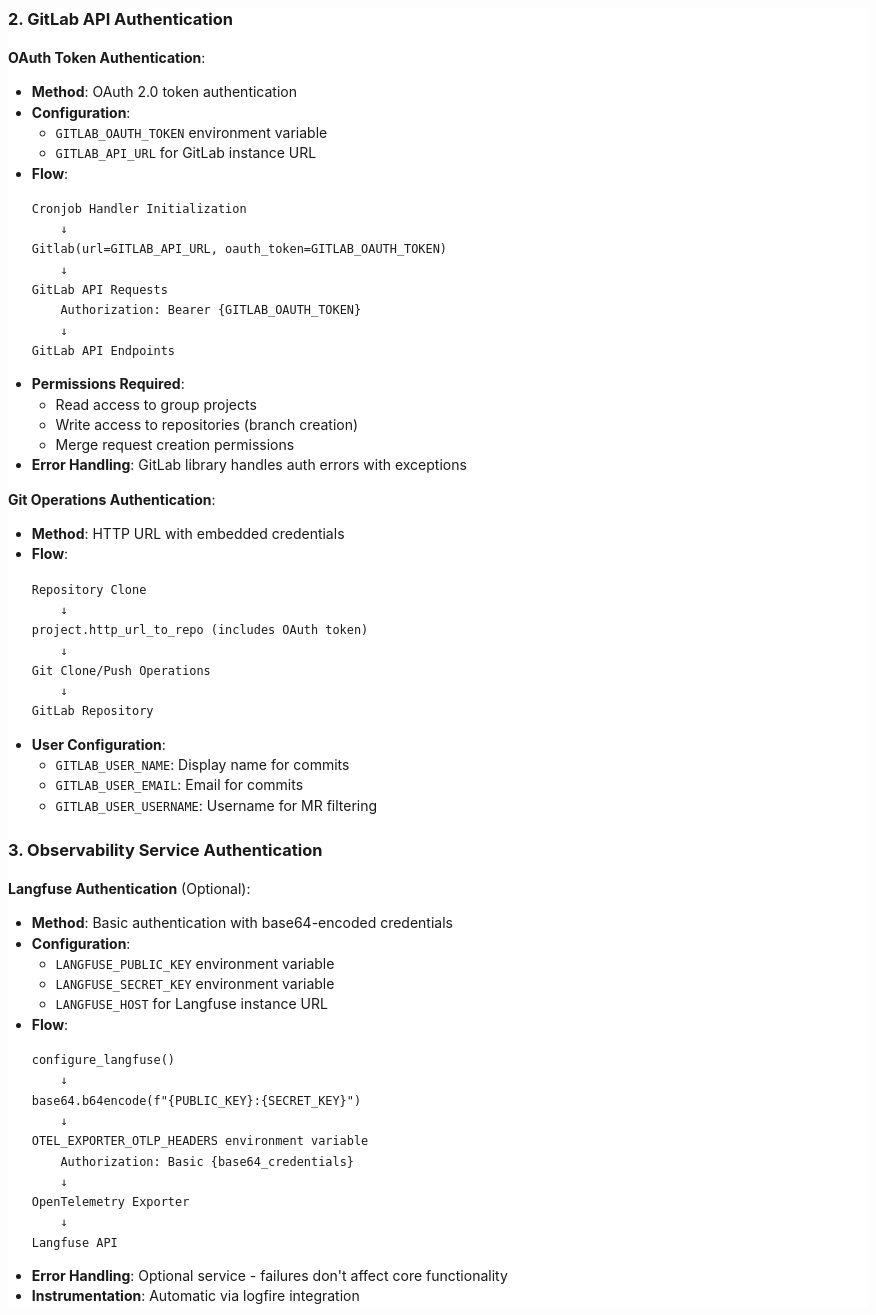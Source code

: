 ### 2. GitLab API Authentication

**OAuth Token Authentication**:
- **Method**: OAuth 2.0 token authentication
- **Configuration**:
  - `GITLAB_OAUTH_TOKEN` environment variable
  - `GITLAB_API_URL` for GitLab instance URL
- **Flow**:
  ```
  Cronjob Handler Initialization
      ↓
  Gitlab(url=GITLAB_API_URL, oauth_token=GITLAB_OAUTH_TOKEN)
      ↓
  GitLab API Requests
      Authorization: Bearer {GITLAB_OAUTH_TOKEN}
      ↓
  GitLab API Endpoints
  ```
- **Permissions Required**:
  - Read access to group projects
  - Write access to repositories (branch creation)
  - Merge request creation permissions
- **Error Handling**: GitLab library handles auth errors with exceptions

**Git Operations Authentication**:
- **Method**: HTTP URL with embedded credentials
- **Flow**:
  ```
  Repository Clone
      ↓
  project.http_url_to_repo (includes OAuth token)
      ↓
  Git Clone/Push Operations
      ↓
  GitLab Repository
  ```
- **User Configuration**:
  - `GITLAB_USER_NAME`: Display name for commits
  - `GITLAB_USER_EMAIL`: Email for commits
  - `GITLAB_USER_USERNAME`: Username for MR filtering

### 3. Observability Service Authentication

**Langfuse Authentication** (Optional):
- **Method**: Basic authentication with base64-encoded credentials
- **Configuration**:
  - `LANGFUSE_PUBLIC_KEY` environment variable
  - `LANGFUSE_SECRET_KEY` environment variable
  - `LANGFUSE_HOST` for Langfuse instance URL
- **Flow**:
  ```
  configure_langfuse()
      ↓
  base64.b64encode(f"{PUBLIC_KEY}:{SECRET_KEY}")
      ↓
  OTEL_EXPORTER_OTLP_HEADERS environment variable
      Authorization: Basic {base64_credentials}
      ↓
  OpenTelemetry Exporter
      ↓
  Langfuse API
  ```
- **Error Handling**: Optional service - failures don't affect core functionality
- **Instrumentation**: Automatic via logfire integration

